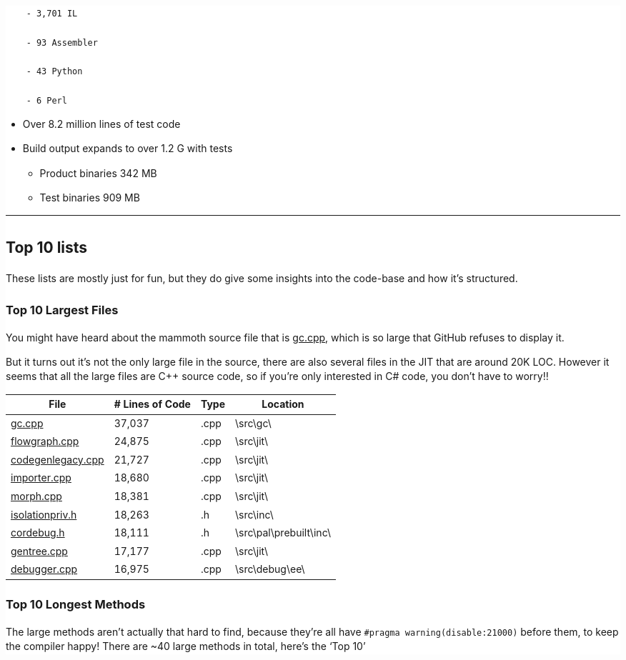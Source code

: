         - 3,701 IL

        - 93 Assembler

        - 43 Python

        - 6 Perl

- Over 8.2 million lines of test code

- Build output expands to over 1.2 G with tests

    - Product binaries 342 MB

    - Test binaries 909 MB

* * *

## Top 10 lists

These lists are mostly just for fun, but they do give some insights into the code-base and how it’s structured.

### Top 10 Largest Files

You might have heard about the mammoth source file that is [gc.cpp](https://github.com/dotnet/coreclr/blob/master/src/gc/gc.cpp), which is so large that GitHub refuses to display it.

But it turns out it’s not the only large file in the source, there are also several files in the JIT that are around 20K LOC. However it seems that all the large files are C++ source code, so if you’re only interested in C# code, you don’t have to worry!!

| File | # Lines of Code | Type | Location |
| --- | --- | --- | --- |
| [gc.cpp](https://github.com/dotnet/coreclr/blob/master/src/gc/gc.cpp) | 37,037 | .cpp | \src\gc\ |
| [flowgraph.cpp](https://github.com/dotnet/coreclr/blob/master/src/jit/flowgraph.cpp) | 24,875 | .cpp | \src\jit\ |
| [codegenlegacy.cpp](https://github.com/dotnet/coreclr/blob/master/src/jit/codegenlegacy.cpp) | 21,727 | .cpp | \src\jit\ |
| [importer.cpp](https://github.com/dotnet/coreclr/blob/master/src/jit/importer.cpp) | 18,680 | .cpp | \src\jit\ |
| [morph.cpp](https://github.com/dotnet/coreclr/blob/master/src/jit/morph.cpp) | 18,381 | .cpp | \src\jit\ |
| [isolationpriv.h](https://github.com/dotnet/coreclr/blob/master/src/inc/isolationpriv.h) | 18,263 | .h  | \src\inc\ |
| [cordebug.h](https://github.com/dotnet/coreclr/blob/master/src/pal/prebuilt/inc/cordebug.h) | 18,111 | .h  | \src\pal\prebuilt\inc\ |
| [gentree.cpp](https://github.com/dotnet/coreclr/blob/master/src/jit/gentree.cpp) | 17,177 | .cpp | \src\jit\ |
| [debugger.cpp](https://github.com/dotnet/coreclr/blob/master/src/debug/ee/debugger.cpp) | 16,975 | .cpp | \src\debug\ee\ |

### Top 10 Longest Methods

The large methods aren’t actually that hard to find, because they’re all have `#pragma warning(disable:21000)` before them, to keep the compiler happy! There are ~40 large methods in total, here’s the ‘Top 10’
